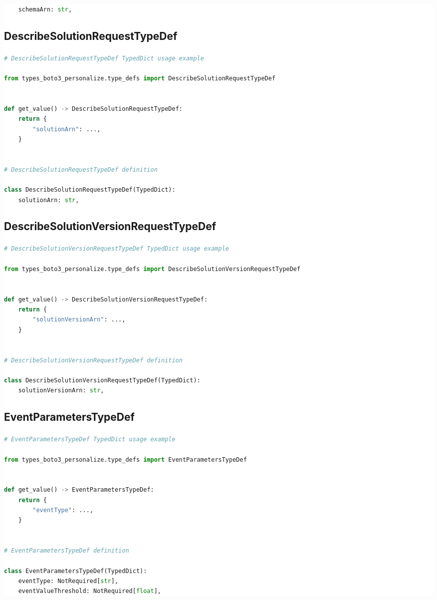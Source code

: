 ```python
    schemaArn: str,
```


## DescribeSolutionRequestTypeDef

```python
# DescribeSolutionRequestTypeDef TypedDict usage example

from types_boto3_personalize.type_defs import DescribeSolutionRequestTypeDef


def get_value() -> DescribeSolutionRequestTypeDef:
    return {
        "solutionArn": ...,
    }


# DescribeSolutionRequestTypeDef definition

class DescribeSolutionRequestTypeDef(TypedDict):
    solutionArn: str,
```


## DescribeSolutionVersionRequestTypeDef

```python
# DescribeSolutionVersionRequestTypeDef TypedDict usage example

from types_boto3_personalize.type_defs import DescribeSolutionVersionRequestTypeDef


def get_value() -> DescribeSolutionVersionRequestTypeDef:
    return {
        "solutionVersionArn": ...,
    }


# DescribeSolutionVersionRequestTypeDef definition

class DescribeSolutionVersionRequestTypeDef(TypedDict):
    solutionVersionArn: str,
```


## EventParametersTypeDef

```python
# EventParametersTypeDef TypedDict usage example

from types_boto3_personalize.type_defs import EventParametersTypeDef


def get_value() -> EventParametersTypeDef:
    return {
        "eventType": ...,
    }


# EventParametersTypeDef definition

class EventParametersTypeDef(TypedDict):
    eventType: NotRequired[str],
    eventValueThreshold: NotRequired[float],
```